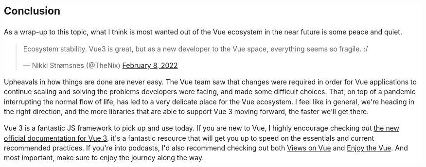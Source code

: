 
## Conclusion

As a wrap-up to this topic, what I think is most wanted out of the Vue ecosystem in the near future is some peace and quiet.


<blockquote class="twitter-tweet"><p lang="en" dir="ltr">Ecosystem stability. Vue3 is great, but as a new developer to the Vue space, everything seems so fragile. :/</p>&mdash; Nikki Strømsnes (@TheNix) <a href="https://twitter.com/TheNix/status/1490955186147184640?ref_src=twsrc%5Etfw">February 8, 2022</a></blockquote>


Upheavals in how things are done are never easy. The Vue team saw that changes were required in order for Vue applications to continue scaling and solving the problems developers were facing, and made some difficult choices. That, on top of a pandemic interrupting the normal flow of life, has led to a very delicate place for the Vue ecosystem. I feel like in general, we're heading in the right direction, and the more libraries that are able to support Vue 3 moving forward, the faster we'll get there.

Vue 3 is a fantastic JS framework to pick up and use today. If you are new to Vue, I highly encourage checking out [the new official documentation for Vue 3](https://vuejs.org/), it's a fantastic resource that will get you up to speed on the essentials and current recommended practices. If you're into podcasts, I'd also recommend checking out both [Views on Vue](https://viewsonvue.com/) and [Enjoy the Vue](https://enjoythevue.io/). And most important, make sure to enjoy the journey along the way.